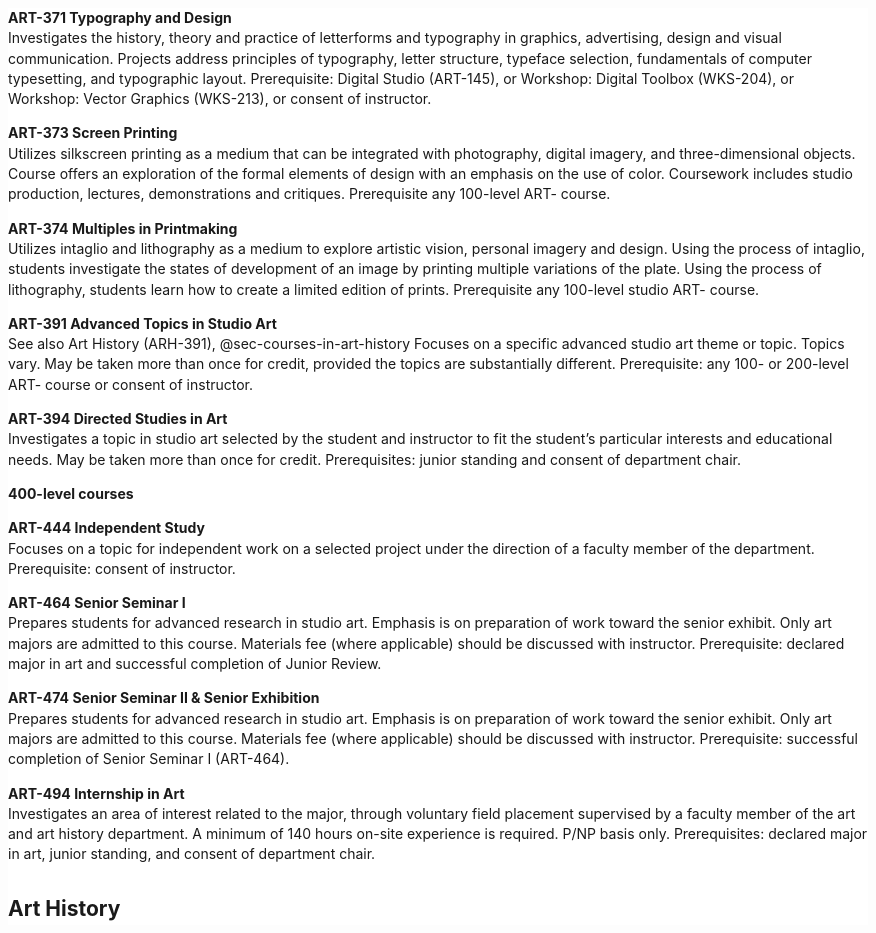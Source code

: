  **ART-371 Typography and Design**  
Investigates the history, theory and practice of letterforms and typography in graphics, advertising, design and visual communication. Projects address principles of typography, letter structure, typeface selection, fundamentals of computer typesetting, and typographic layout. Prerequisite: Digital Studio (ART-145), or Workshop: Digital Toolbox (WKS-204), or Workshop: Vector Graphics (WKS-213), or consent of instructor.

 **ART-373 Screen Printing**  
Utilizes silkscreen printing as a medium that can be integrated with photography, digital imagery, and three-dimensional objects. Course offers an exploration of the formal elements of design with an emphasis on the use of color. Coursework includes studio production, lectures, demonstrations and critiques. Prerequisite any 100-level ART- course.

 **ART-374 Multiples in Printmaking**  
Utilizes intaglio and lithography as a medium to explore artistic vision, personal imagery and design. Using the process of intaglio, students investigate the states of development of an image by printing multiple variations of the plate. Using the process of lithography, students learn how to create a limited edition of prints. Prerequisite any 100-level studio ART- course.

 **ART-391 Advanced Topics in Studio Art**  
See also Art History (ARH-391), @sec-courses-in-art-history
Focuses on a specific advanced studio art theme or topic. Topics vary. May be taken more than once for credit, provided the topics are substantially different. Prerequisite: any 100- or 200-level ART- course or consent of instructor.

 **ART-394 Directed Studies in Art**  
Investigates a topic in studio art selected by the student and instructor to fit the student’s particular interests and educational needs. May be taken more than once for credit. Prerequisites: junior standing and consent of department chair. 

**400-level courses**

 **ART-444 Independent Study**  
Focuses on a topic for independent work on a selected project under the direction of a faculty member of the department. Prerequisite: consent of instructor.

 **ART-464 Senior Seminar I**  
Prepares students for advanced research in studio art. Emphasis is on preparation of work toward the senior exhibit. Only art majors are admitted to this course. Materials fee (where applicable) should be discussed with instructor. Prerequisite: declared major in art and successful completion of Junior Review.

 **ART-474 Senior Seminar II & Senior Exhibition**  
Prepares students for advanced research in studio art. Emphasis is on preparation of work toward the senior exhibit. Only art majors are admitted to this course. Materials fee (where applicable) should be discussed with instructor. Prerequisite: successful completion of Senior Seminar I (ART-464).

 **ART-494 Internship in Art**  
Investigates an area of interest related to the major, through voluntary field placement supervised by a faculty member of the art and art history department. A minimum of 140 hours on-site experience is required. P/NP basis only. Prerequisites: declared major in art, junior standing, and consent of department chair.  


## Art History
